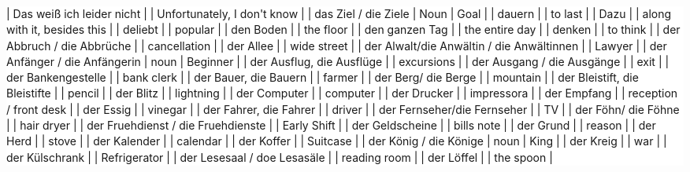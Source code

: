 | Das weiß ich leider nicht                    |             | Unfortunately, I don't know            |
| das Ziel / die Ziele                         | Noun        | Goal                                   |
| dauern                                       |             | to last                                |
| Dazu                                         |             | along with it, besides this            |
| deliebt                                      |             | popular                                |
| den Boden                                    |             | the floor                              |
| den ganzen Tag                               |             | the entire day                         |
| denken                                       |             | to think                               |
| der Abbruch / die Abbrüche                   |             | cancellation                           |
| der Allee                                    |             | wide street                            |
| der Alwalt/die Anwältin / die Anwältinnen    |             | Lawyer                                 |
| der Anfänger / die Anfängerin                | noun        | Beginner                               |
| der Ausflug, die Ausflüge                    |             | excursions                             |
| der Ausgang / die Ausgänge                   |             | exit                                   |
| der Bankengestelle                           |             | bank clerk                             |
| der Bauer, die Bauern                        |             | farmer                                 |
| der Berg/ die Berge                          |             | mountain                               |
| der Bleistift, die Bleistifte                |             | pencil                                 |
| der Blitz                                    |             | lightning                              |
| der Computer                                 |             | computer                               |
| der Drucker                                  |             | impressora                             |
| der Empfang                                  |             | reception / front desk                 |
| der Essig                                    |             | vinegar                                |
| der Fahrer, die Fahrer                       |             | driver                                 |
| der Fernseher/die Fernseher                  |             | TV                                     |
| der Föhn/ die Föhne                          |             | hair dryer                             |
| der Fruehdienst / die Fruehdienste           |             | Early Shift                            |
| der Geldscheine                              |             | bills note                             |
| der Grund                                    |             | reason                                 |
| der Herd                                     |             | stove                                  |
| der Kalender                                 |             | calendar                               |
| der Koffer                                   |             | Suitcase                               |
| der König / die Könige                       | noun        | King                                   |
| der Kreig                                    |             | war                                    |
| der Külschrank                               |             | Refrigerator                           |
| der Lesesaal / doe Lesasäle                  |             | reading room                           |
| der Löffel                                   |             | the spoon                              |